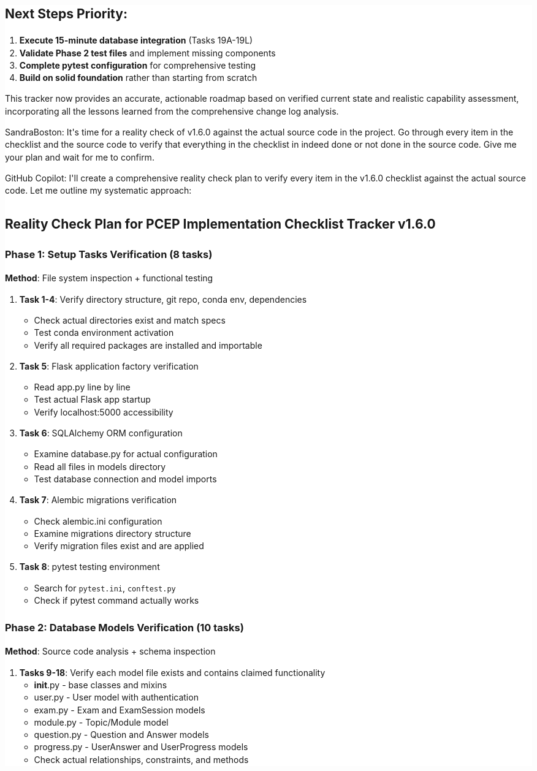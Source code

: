 ## Next Steps Priority:
1. **Execute 15-minute database integration** (Tasks 19A-19L)
2. **Validate Phase 2 test files** and implement missing components
3. **Complete pytest configuration** for comprehensive testing
4. **Build on solid foundation** rather than starting from scratch

This tracker now provides an accurate, actionable roadmap based on verified current state and realistic capability assessment, incorporating all the lessons learned from the comprehensive change log analysis.

SandraBoston: It's time for a reality check of v1.6.0 against the actual source code in the project. Go through every item in the checklist and the source code to verify that everything in the checklist in indeed done or not done in the source code. Give me your plan and wait for me to confirm. 

GitHub Copilot: I'll create a comprehensive reality check plan to verify every item in the v1.6.0 checklist against the actual source code. Let me outline my systematic approach:

## Reality Check Plan for PCEP Implementation Checklist Tracker v1.6.0

### **Phase 1: Setup Tasks Verification (8 tasks)**
**Method**: File system inspection + functional testing
1. **Task 1-4**: Verify directory structure, git repo, conda env, dependencies
   - Check actual directories exist and match specs
   - Test conda environment activation
   - Verify all required packages are installed and importable

2. **Task 5**: Flask application factory verification
   - Read app.py line by line
   - Test actual Flask app startup
   - Verify localhost:5000 accessibility

3. **Task 6**: SQLAlchemy ORM configuration
   - Examine database.py for actual configuration
   - Read all files in models directory
   - Test database connection and model imports

4. **Task 7**: Alembic migrations verification
   - Check alembic.ini configuration
   - Examine migrations directory structure
   - Verify migration files exist and are applied

5. **Task 8**: pytest testing environment
   - Search for `pytest.ini`, `conftest.py`
   - Check if pytest command actually works

### **Phase 2: Database Models Verification (10 tasks)**
**Method**: Source code analysis + schema inspection
1. **Tasks 9-18**: Verify each model file exists and contains claimed functionality
   - __init__.py - base classes and mixins
   - user.py - User model with authentication
   - exam.py - Exam and ExamSession models
   - module.py - Topic/Module model
   - question.py - Question and Answer models
   - progress.py - UserAnswer and UserProgress models
   - Check actual relationships, constraints, and methods
